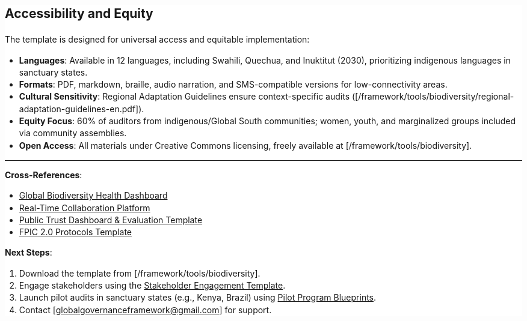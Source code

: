 ## <a id="accessibility-equity"></a>Accessibility and Equity

The template is designed for universal access and equitable implementation:

- **Languages**: Available in 12 languages, including Swahili, Quechua, and Inuktitut (2030), prioritizing indigenous languages in sanctuary states.
- **Formats**: PDF, markdown, braille, audio narration, and SMS-compatible versions for low-connectivity areas.
- **Cultural Sensitivity**: Regional Adaptation Guidelines ensure context-specific audits ([/framework/tools/biodiversity/regional-adaptation-guidelines-en.pdf]).
- **Equity Focus**: 60% of auditors from indigenous/Global South communities; women, youth, and marginalized groups included via community assemblies.
- **Open Access**: All materials under Creative Commons licensing, freely available at [/framework/tools/biodiversity].

---

**Cross-References**:
- [Global Biodiversity Health Dashboard](/framework/tools/biodiversity/global-biodiversity-health-dashboard-en.pdf)
- [Real-Time Collaboration Platform](/framework/tools/biodiversity/real-time-collaboration-platform-en.pdf)
- [Public Trust Dashboard & Evaluation Template](/framework/tools/biodiversity/public-trust-dashboard-evaluation-en.pdf)
- [FPIC 2.0 Protocols Template](/framework/tools/biodiversity/fpic-2-protocols-template-en.pdf)

**Next Steps**:
1. Download the template from [/framework/tools/biodiversity].
2. Engage stakeholders using the [Stakeholder Engagement Template](#tools-templates).
3. Launch pilot audits in sanctuary states (e.g., Kenya, Brazil) using [Pilot Program Blueprints](/framework/docs/implementation/biodiversity#appendix-g-pilot-blueprints).
4. Contact [globalgovernanceframework@gmail.com] for support.
